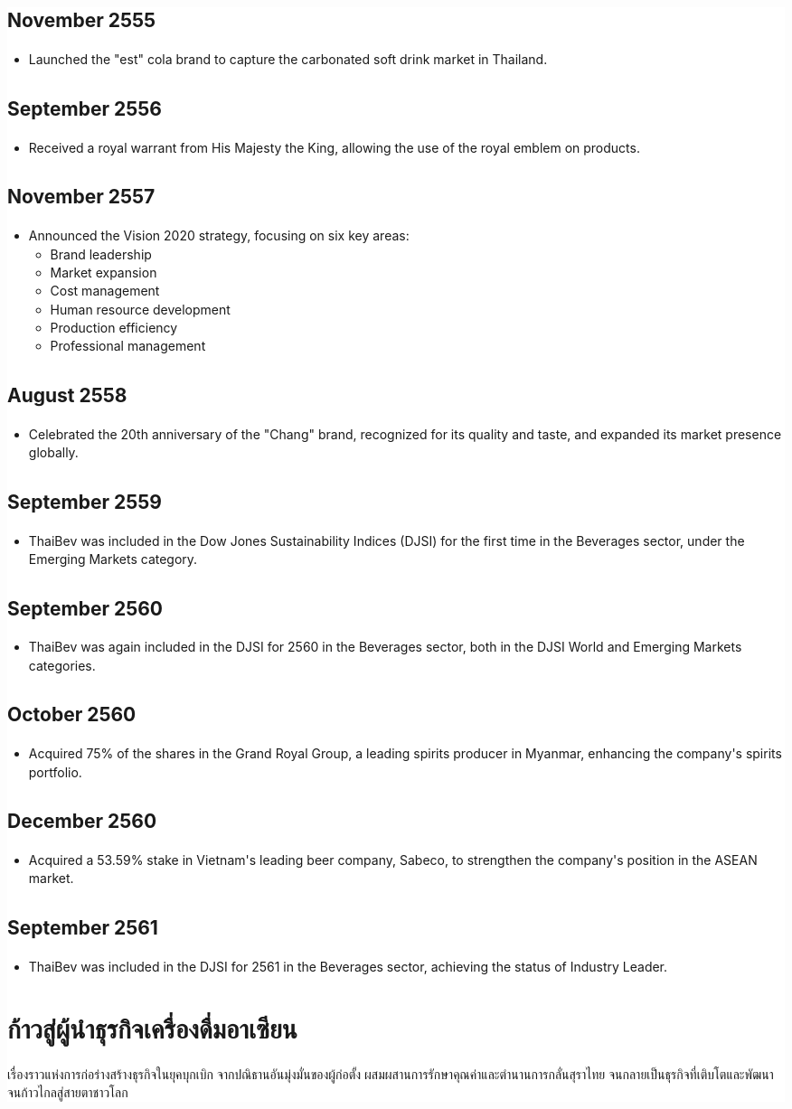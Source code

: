 ## November 2555
- Launched the "est" cola brand to capture the carbonated soft drink market in Thailand.

## September 2556
- Received a royal warrant from His Majesty the King, allowing the use of the royal emblem on products.

## November 2557
- Announced the Vision 2020 strategy, focusing on six key areas:
  - Brand leadership
  - Market expansion
  - Cost management
  - Human resource development
  - Production efficiency
  - Professional management

## August 2558
- Celebrated the 20th anniversary of the "Chang" brand, recognized for its quality and taste, and expanded its market presence globally.

## September 2559
- ThaiBev was included in the Dow Jones Sustainability Indices (DJSI) for the first time in the Beverages sector, under the Emerging Markets category.

## September 2560
- ThaiBev was again included in the DJSI for 2560 in the Beverages sector, both in the DJSI World and Emerging Markets categories.

## October 2560
- Acquired 75% of the shares in the Grand Royal Group, a leading spirits producer in Myanmar, enhancing the company's spirits portfolio.

## December 2560
- Acquired a 53.59% stake in Vietnam's leading beer company, Sabeco, to strengthen the company's position in the ASEAN market.

## September 2561
- ThaiBev was included in the DJSI for 2561 in the Beverages sector, achieving the status of Industry Leader.



# ก้าวสู่ผู้นำธุรกิจเครื่องดื่มอาเซียน

เรื่องราวแห่งการก่อร่างสร้างธุรกิจในยุคบุกเบิก จากปณิธานอันมุ่งมั่นของผู้ก่อตั้ง ผสมผสานการรักษาคุณค่าและตำนานการกลั่นสุราไทย จนกลายเป็นธุรกิจที่เติบโตและพัฒนาจนก้าวไกลสู่สายตาชาวโลก
